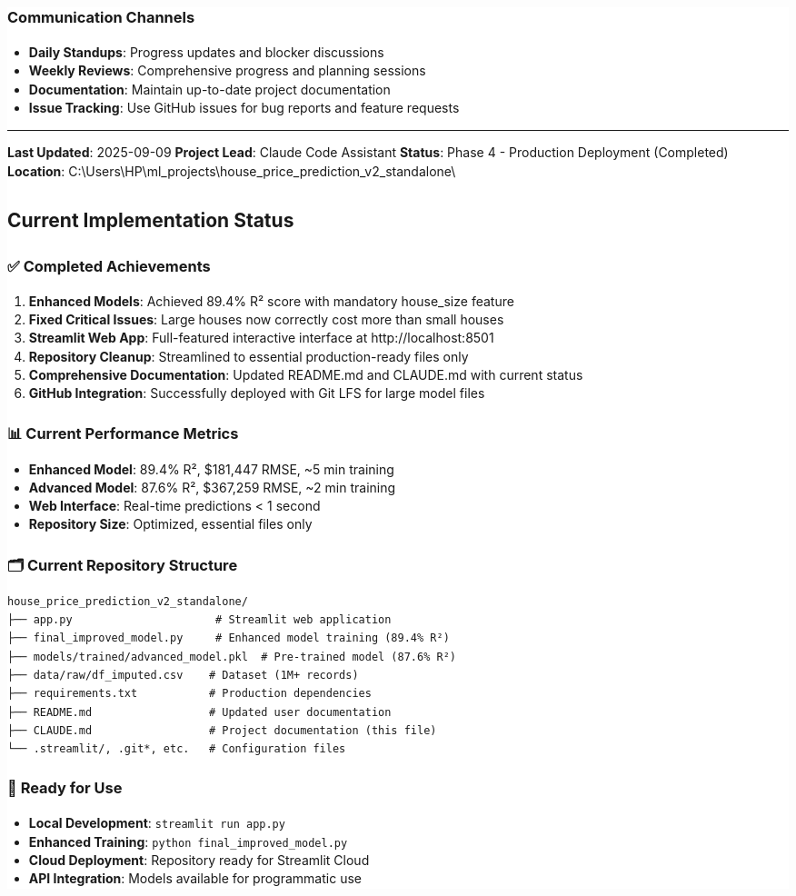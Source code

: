 ### Communication Channels
- **Daily Standups**: Progress updates and blocker discussions
- **Weekly Reviews**: Comprehensive progress and planning sessions
- **Documentation**: Maintain up-to-date project documentation
- **Issue Tracking**: Use GitHub issues for bug reports and feature requests

---

**Last Updated**: 2025-09-09
**Project Lead**: Claude Code Assistant
**Status**: Phase 4 - Production Deployment (Completed)
**Location**: C:\Users\HP\ml_projects\house_price_prediction_v2_standalone\

## Current Implementation Status

### ✅ **Completed Achievements**
1. **Enhanced Models**: Achieved 89.4% R² score with mandatory house_size feature
2. **Fixed Critical Issues**: Large houses now correctly cost more than small houses  
3. **Streamlit Web App**: Full-featured interactive interface at http://localhost:8501
4. **Repository Cleanup**: Streamlined to essential production-ready files only
5. **Comprehensive Documentation**: Updated README.md and CLAUDE.md with current status
6. **GitHub Integration**: Successfully deployed with Git LFS for large model files

### 📊 **Current Performance Metrics**
- **Enhanced Model**: 89.4% R², $181,447 RMSE, ~5 min training
- **Advanced Model**: 87.6% R², $367,259 RMSE, ~2 min training  
- **Web Interface**: Real-time predictions < 1 second
- **Repository Size**: Optimized, essential files only

### 🗂️ **Current Repository Structure**
```
house_price_prediction_v2_standalone/
├── app.py                      # Streamlit web application
├── final_improved_model.py     # Enhanced model training (89.4% R²)
├── models/trained/advanced_model.pkl  # Pre-trained model (87.6% R²)
├── data/raw/df_imputed.csv    # Dataset (1M+ records)
├── requirements.txt           # Production dependencies
├── README.md                  # Updated user documentation
├── CLAUDE.md                  # Project documentation (this file)
└── .streamlit/, .git*, etc.   # Configuration files
```

### 🚀 **Ready for Use**
- **Local Development**: `streamlit run app.py`
- **Enhanced Training**: `python final_improved_model.py`  
- **Cloud Deployment**: Repository ready for Streamlit Cloud
- **API Integration**: Models available for programmatic use
